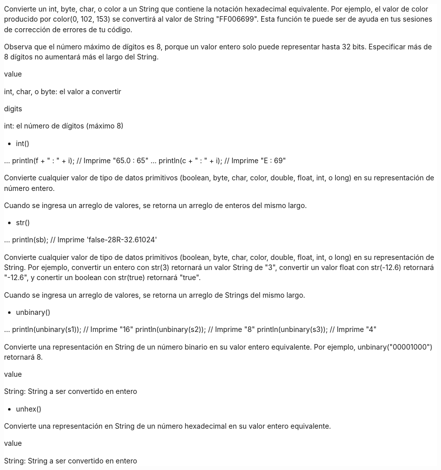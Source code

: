 Convierte un int, byte, char, o color a un String  que contiene la notación hexadecimal equivalente. Por ejemplo, el valor de color producido por color(0, 102, 153) se convertirá al valor de String "FF006699". Esta función te puede ser de ayuda en tus sesiones de corrección de errores de tu código.

Observa que el número máximo de dígitos es 8, porque un valor entero solo puede representar hasta 32 bits. Especificar más de 8 dígitos no aumentará más el largo del String.

value

int, char, o byte: el valor a convertir

digits

int: el número de dígitos (máximo 8)

* int()

...
println(f + " : " + i);  // Imprime "65.0 : 65"
...
println(c + " : " + i);  // Imprime "E : 69"

Convierte cualquier valor de tipo de datos primitivos (boolean, byte, char, color, double, float, int, o long) en su representación de número entero.

Cuando se ingresa un arreglo de valores, se retorna un arreglo de enteros del mismo largo.

* str()

...
println(sb);  // Imprime 'false-28R-32.61024'

Convierte cualquier valor de tipo de datos primitivos (boolean, byte, char, color, double, float, int, o long) en su representación de String. Por ejemplo, convertir un entero con str(3) retornará un valor String de "3", convertir un valor float con str(-12.6) retornará "-12.6", y conertir un boolean con str(true) retornará "true".

Cuando se ingresa un arreglo de valores, se retorna un arreglo de Strings del mismo largo.

* unbinary()

...
println(unbinary(s1));  // Imprime "16"
println(unbinary(s2));  // Imprime "8"
println(unbinary(s3));  // Imprime "4"

Convierte una representación en String de un número binario en su valor entero equivalente. Por ejemplo, unbinary("00001000") retornará 8.

value

String: String a ser convertido en entero

* unhex()

Convierte una representación en String de un número hexadecimal en su valor entero equivalente.

value

String: String a ser convertido en entero
